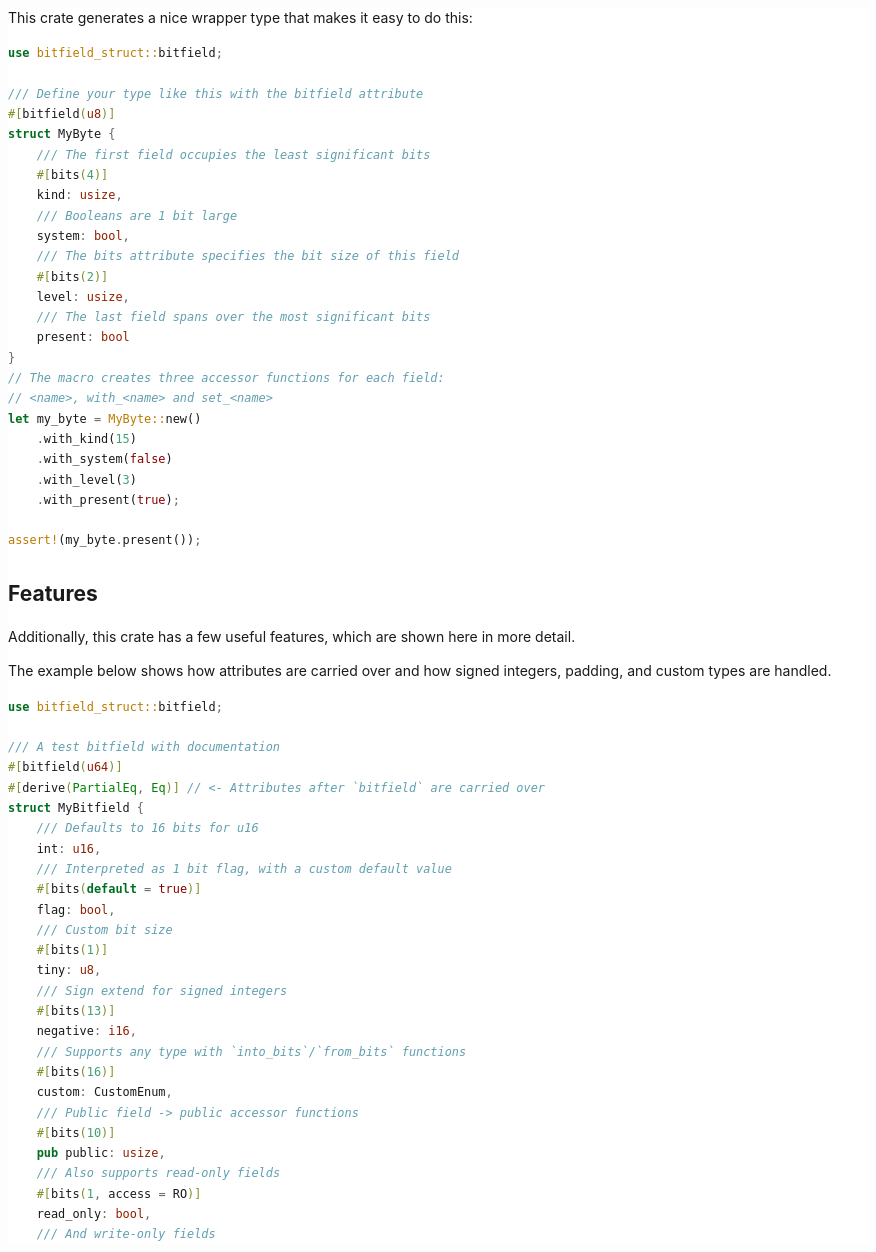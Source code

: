 This crate generates a nice wrapper type that makes it easy to do this:

```rust
use bitfield_struct::bitfield;

/// Define your type like this with the bitfield attribute
#[bitfield(u8)]
struct MyByte {
    /// The first field occupies the least significant bits
    #[bits(4)]
    kind: usize,
    /// Booleans are 1 bit large
    system: bool,
    /// The bits attribute specifies the bit size of this field
    #[bits(2)]
    level: usize,
    /// The last field spans over the most significant bits
    present: bool
}
// The macro creates three accessor functions for each field:
// <name>, with_<name> and set_<name>
let my_byte = MyByte::new()
    .with_kind(15)
    .with_system(false)
    .with_level(3)
    .with_present(true);

assert!(my_byte.present());
```

## Features

Additionally, this crate has a few useful features, which are shown here in more detail.

The example below shows how attributes are carried over and how signed integers, padding, and custom types are handled.

```rust
use bitfield_struct::bitfield;

/// A test bitfield with documentation
#[bitfield(u64)]
#[derive(PartialEq, Eq)] // <- Attributes after `bitfield` are carried over
struct MyBitfield {
    /// Defaults to 16 bits for u16
    int: u16,
    /// Interpreted as 1 bit flag, with a custom default value
    #[bits(default = true)]
    flag: bool,
    /// Custom bit size
    #[bits(1)]
    tiny: u8,
    /// Sign extend for signed integers
    #[bits(13)]
    negative: i16,
    /// Supports any type with `into_bits`/`from_bits` functions
    #[bits(16)]
    custom: CustomEnum,
    /// Public field -> public accessor functions
    #[bits(10)]
    pub public: usize,
    /// Also supports read-only fields
    #[bits(1, access = RO)]
    read_only: bool,
    /// And write-only fields
```